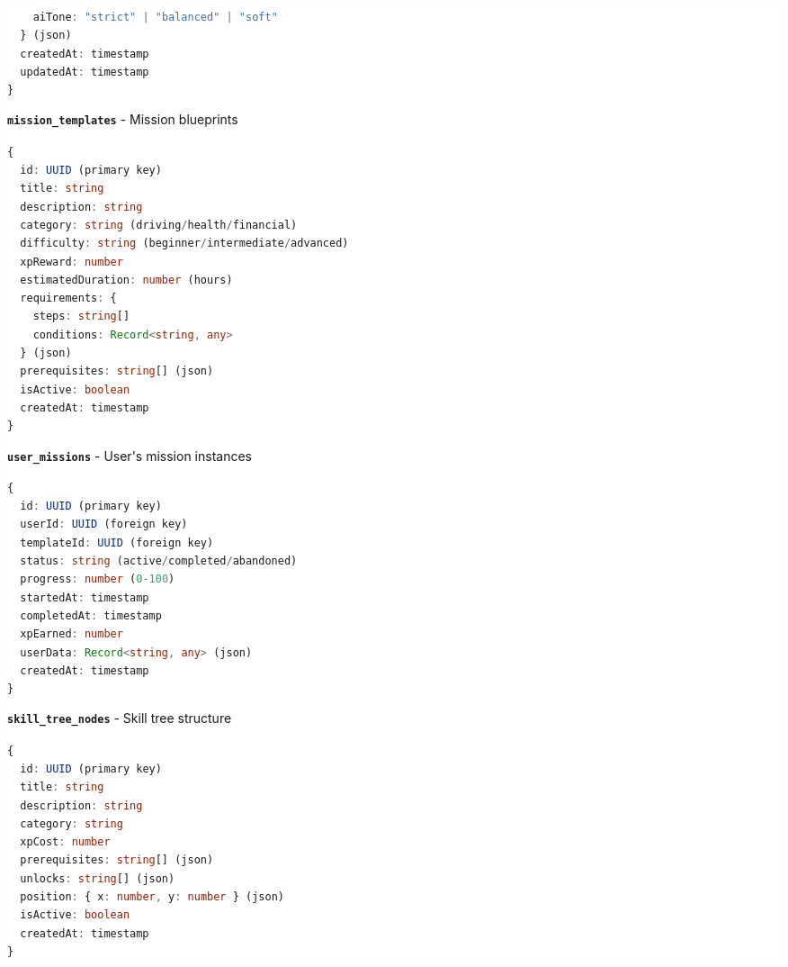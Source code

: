 ```typescript
    aiTone: "strict" | "balanced" | "soft"
  } (json)
  createdAt: timestamp
  updatedAt: timestamp
}
```

**`mission_templates`** - Mission blueprints
```typescript
{
  id: UUID (primary key)
  title: string
  description: string
  category: string (driving/health/financial)
  difficulty: string (beginner/intermediate/advanced)
  xpReward: number
  estimatedDuration: number (hours)
  requirements: {
    steps: string[]
    conditions: Record<string, any>
  } (json)
  prerequisites: string[] (json)
  isActive: boolean
  createdAt: timestamp
}
```

**`user_missions`** - User's mission instances
```typescript
{
  id: UUID (primary key)
  userId: UUID (foreign key)
  templateId: UUID (foreign key)
  status: string (active/completed/abandoned)
  progress: number (0-100)
  startedAt: timestamp
  completedAt: timestamp
  xpEarned: number
  userData: Record<string, any> (json)
  createdAt: timestamp
}
```

**`skill_tree_nodes`** - Skill tree structure
```typescript
{
  id: UUID (primary key)
  title: string
  description: string
  category: string
  xpCost: number
  prerequisites: string[] (json)
  unlocks: string[] (json)
  position: { x: number, y: number } (json)
  isActive: boolean
  createdAt: timestamp
}
```
